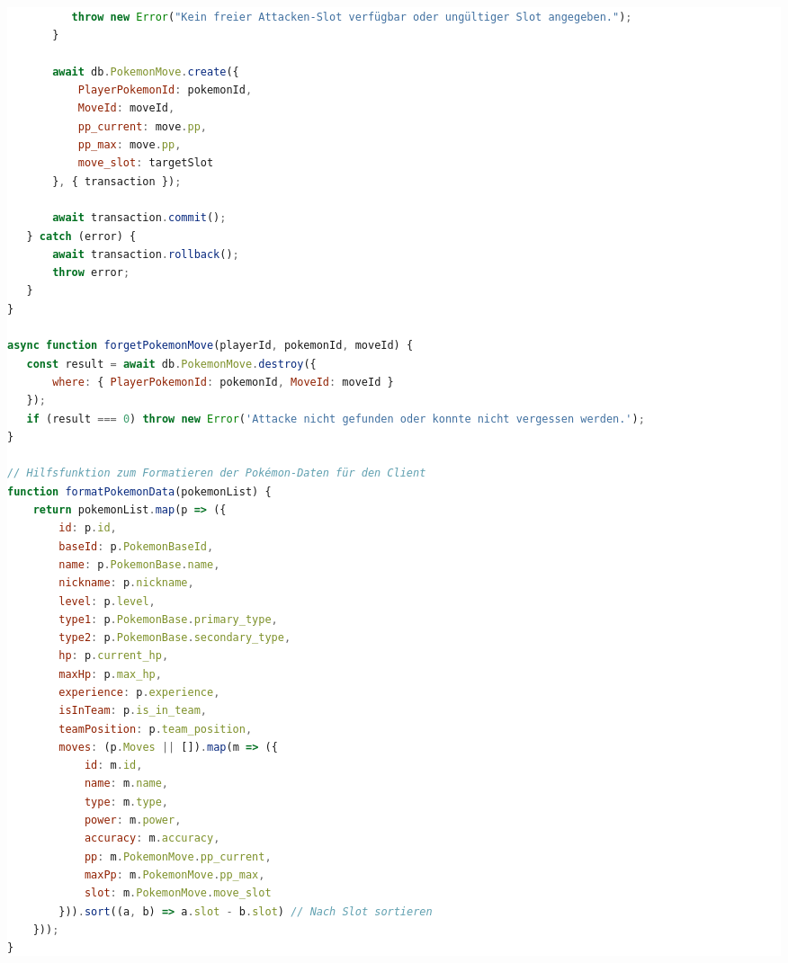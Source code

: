 ```javascript
          throw new Error("Kein freier Attacken-Slot verfügbar oder ungültiger Slot angegeben.");
       }

       await db.PokemonMove.create({
           PlayerPokemonId: pokemonId,
           MoveId: moveId,
           pp_current: move.pp,
           pp_max: move.pp,
           move_slot: targetSlot
       }, { transaction });

       await transaction.commit();
   } catch (error) {
       await transaction.rollback();
       throw error;
   }
}

async function forgetPokemonMove(playerId, pokemonId, moveId) {
   const result = await db.PokemonMove.destroy({
       where: { PlayerPokemonId: pokemonId, MoveId: moveId }
   });
   if (result === 0) throw new Error('Attacke nicht gefunden oder konnte nicht vergessen werden.');
}

// Hilfsfunktion zum Formatieren der Pokémon-Daten für den Client
function formatPokemonData(pokemonList) {
    return pokemonList.map(p => ({
        id: p.id,
        baseId: p.PokemonBaseId,
        name: p.PokemonBase.name,
        nickname: p.nickname,
        level: p.level,
        type1: p.PokemonBase.primary_type,
        type2: p.PokemonBase.secondary_type,
        hp: p.current_hp,
        maxHp: p.max_hp,
        experience: p.experience,
        isInTeam: p.is_in_team,
        teamPosition: p.team_position,
        moves: (p.Moves || []).map(m => ({
            id: m.id,
            name: m.name,
            type: m.type,
            power: m.power,
            accuracy: m.accuracy,
            pp: m.PokemonMove.pp_current,
            maxPp: m.PokemonMove.pp_max,
            slot: m.PokemonMove.move_slot
        })).sort((a, b) => a.slot - b.slot) // Nach Slot sortieren
    }));
}
```
